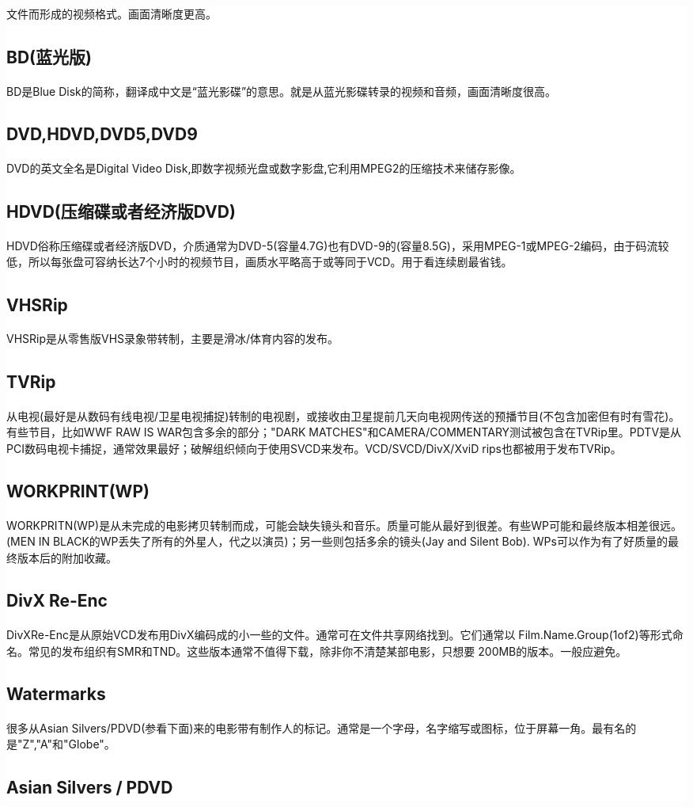 
文件而形成的视频格式。画面清晰度更高。
  

## BD(蓝光版)
  

BD是Blue Disk的简称，翻译成中文是“蓝光影碟”的意思。就是从蓝光影碟转录的视频和音频，画面清晰度很高。
  

## DVD,HDVD,DVD5,DVD9
  

DVD的英文全名是Digital Video Disk,即数字视频光盘或数字影盘,它利用MPEG2的压缩技术来储存影像。
  

## HDVD(压缩碟或者经济版DVD)
  

HDVD俗称压缩碟或者经济版DVD，介质通常为DVD-5(容量4.7G)也有DVD-9的(容量8.5G)，采用MPEG-1或MPEG-2编码，由于码流较低，所以每张盘可容纳长达7个小时的视频节目，画质水平略高于或等同于VCD。用于看连续剧最省钱。
  

## VHSRip
  

VHSRip是从零售版VHS录象带转制，主要是滑冰/体育内容的发布。
  

## TVRip
  

从电视(最好是从数码有线电视/卫星电视捕捉)转制的电视剧，或接收由卫星提前几天向电视网传送的预播节目(不包含加密但有时有雪花)。有些节目，比如WWF RAW IS WAR包含多余的部分；"DARK MATCHES"和CAMERA/COMMENTARY测试被包含在TVRip里。PDTV是从PCI数码电视卡捕捉，通常效果最好；破解组织倾向于使用SVCD来发布。VCD/SVCD/DivX/XviD rips也都被用于发布TVRip。
  

## WORKPRINT(WP)
  

WORKPRITN(WP)是从未完成的电影拷贝转制而成，可能会缺失镜头和音乐。质量可能从最好到很差。有些WP可能和最终版本相差很远。(MEN IN BLACK的WP丢失了所有的外星人，代之以演员)；另一些则包括多余的镜头(Jay and Silent Bob). WPs可以作为有了好质量的最终版本后的附加收藏。
  

## DivX Re-Enc
  

DivXRe-Enc是从原始VCD发布用DivX编码成的小一些的文件。通常可在文件共享网络找到。它们通常以 Film.Name.Group(1of2)等形式命名。常见的发布组织有SMR和TND。这些版本通常不值得下载，除非你不清楚某部电影，只想要 200MB的版本。一般应避免。
  

## Watermarks
  

很多从Asian Silvers/PDVD(参看下面)来的电影带有制作人的标记。通常是一个字母，名字缩写或图标，位于屏幕一角。最有名的是"Z","A"和"Globe"。
  

## Asian Silvers / PDVD
  